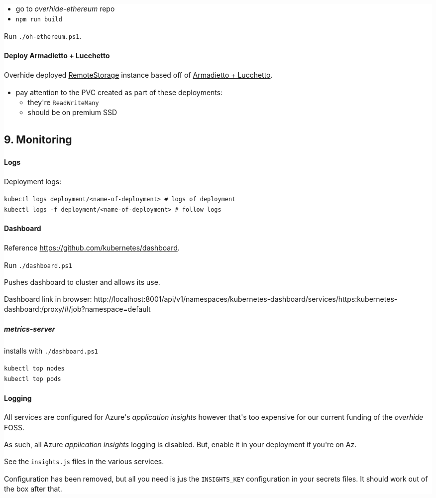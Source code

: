 * go to *overhide-ethereum* repo
* `npm run build`

Run `./oh-ethereum.ps1`.

#### Deploy Armadietto + Lucchetto

Overhide deployed [RemoteStorage](https://remotestorage.io/) instance based off of [Armadietto + Lucchetto](https://github.com/overhide/armadietto/tree/master/lucchetto).

- pay attention to the PVC created as part of these deployments:
  - they're `ReadWriteMany`
  - should be on premium SSD

## 9. Monitoring

#### Logs

Deployment logs:

```
kubectl logs deployment/<name-of-deployment> # logs of deployment
kubectl logs -f deployment/<name-of-deployment> # follow logs
```

#### Dashboard

Reference https://github.com/kubernetes/dashboard.

Run `./dashboard.ps1`

Pushes dashboard to cluster and allows its use.

Dashboard link in browser:  http://localhost:8001/api/v1/namespaces/kubernetes-dashboard/services/https:kubernetes-dashboard:/proxy/#/job?namespace=default

##### metrics-server

installs with `./dashboard.ps1`

```
kubectl top nodes
kubectl top pods
```

#### Logging

All services are configured for Azure's *application insights* however that's too expensive for our current funding of the *overhide* FOSS.  

As such, all Azure *application insights* logging is disabled.  But, enable it in your deployment if you're on Az.

See the `insights.js` files in the various services.

Configuration has been removed, but all you need is jus the `INSIGHTS_KEY` configuration in your secrets files.  It should work out of the box after that.

